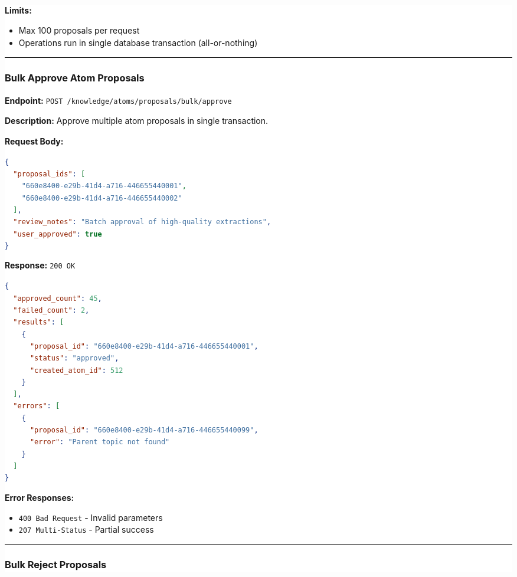 **Limits:**

- Max 100 proposals per request
- Operations run in single database transaction (all-or-nothing)

---

### Bulk Approve Atom Proposals

**Endpoint:** `POST /knowledge/atoms/proposals/bulk/approve`

**Description:** Approve multiple atom proposals in single transaction.

**Request Body:**

```json
{
  "proposal_ids": [
    "660e8400-e29b-41d4-a716-446655440001",
    "660e8400-e29b-41d4-a716-446655440002"
  ],
  "review_notes": "Batch approval of high-quality extractions",
  "user_approved": true
}
```

**Response:** `200 OK`

```json
{
  "approved_count": 45,
  "failed_count": 2,
  "results": [
    {
      "proposal_id": "660e8400-e29b-41d4-a716-446655440001",
      "status": "approved",
      "created_atom_id": 512
    }
  ],
  "errors": [
    {
      "proposal_id": "660e8400-e29b-41d4-a716-446655440099",
      "error": "Parent topic not found"
    }
  ]
}
```

**Error Responses:**

- `400 Bad Request` - Invalid parameters
- `207 Multi-Status` - Partial success

---

### Bulk Reject Proposals
